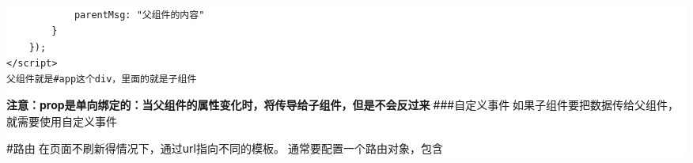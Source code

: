 	            parentMsg: "父组件的内容"
	        }
	    });
	</script>
	父组件就是#app这个div，里面的就是子组件
**注意：prop是单向绑定的：当父组件的属性变化时，将传导给子组件，但是不会反过来**
###自定义事件
如果子组件要把数据传给父组件，就需要使用自定义事件


#路由
在页面不刷新得情况下，通过url指向不同的模板。
通常要配置一个路由对象，包含
